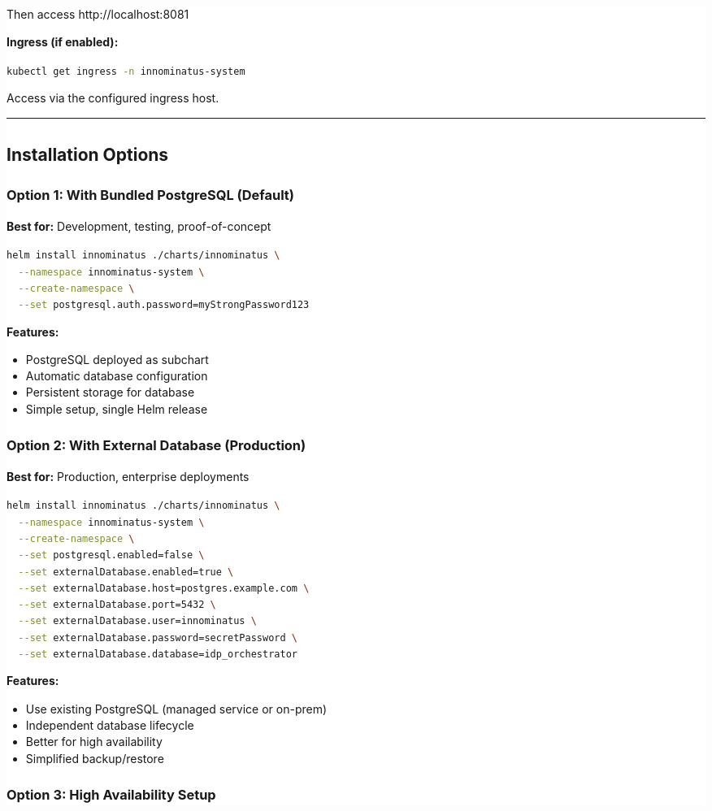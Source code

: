 Then access http://localhost:8081

**Ingress (if enabled):**
```bash
kubectl get ingress -n innominatus-system
```

Access via the configured ingress host.

---

## Installation Options

### Option 1: With Bundled PostgreSQL (Default)

**Best for:** Development, testing, proof-of-concept

```bash
helm install innominatus ./charts/innominatus \
  --namespace innominatus-system \
  --create-namespace \
  --set postgresql.auth.password=myStrongPassword123
```

**Features:**
- PostgreSQL deployed as subchart
- Automatic database configuration
- Persistent storage for database
- Simple setup, single Helm release

### Option 2: With External Database (Production)

**Best for:** Production, enterprise deployments

```bash
helm install innominatus ./charts/innominatus \
  --namespace innominatus-system \
  --create-namespace \
  --set postgresql.enabled=false \
  --set externalDatabase.enabled=true \
  --set externalDatabase.host=postgres.example.com \
  --set externalDatabase.port=5432 \
  --set externalDatabase.user=innominatus \
  --set externalDatabase.password=secretPassword \
  --set externalDatabase.database=idp_orchestrator
```

**Features:**
- Use existing PostgreSQL (managed service or on-prem)
- Independent database lifecycle
- Better for high availability
- Simplified backup/restore

### Option 3: High Availability Setup
